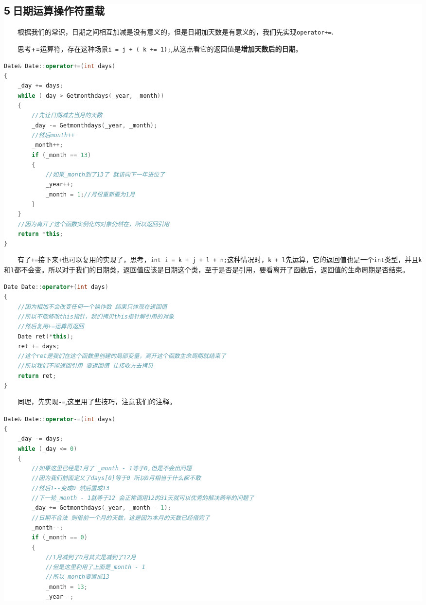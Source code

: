 ## 5 日期运算操作符重载

&emsp;&emsp;根据我们的常识，日期之间相互加减是没有意义的，但是日期加天数是有意义的，我们先实现``operator+=``.

&emsp;&emsp;思考+=运算符，存在这种场景``i = j + ( k += 1);``,从这点看它的返回值是**增加天数后的日期**。

```cpp
Date& Date::operator+=(int days)
{
    _day += days;
    while (_day > Getmonthdays(_year, _month))
    {
        //先让日期减去当月的天数
        _day -= Getmonthdays(_year, _month);
        //然后month++
        _month++;
        if (_month == 13)
        {
            //如果_month到了13了 就该向下一年进位了
            _year++;
            _month = 1;//月份重新置为1月
        }
    }
    //因为离开了这个函数实例化的对象仍然在，所以返回引用
    return *this;
}
```

&emsp;&emsp;有了``+=``接下来``+``也可以复用的实现了，思考，``int i = k + j + l + n;``这种情况时，``k + l``先运算，它的返回值也是一个``int``类型，并且``k``和``l``都不会变。所以对于我们的日期类，返回值应该是日期这个类，至于是否是引用，要看离开了函数后，返回值的生命周期是否结束。

```cpp
Date Date::operator+(int days)
{
    //因为相加不会改变任何一个操作数 结果只体现在返回值
    //所以不能修改this指针，我们拷贝this指针解引用的对象
    //然后复用+=运算再返回
    Date ret(*this);
    ret += days;
    //这个ret是我们在这个函数里创建的局部变量，离开这个函数生命周期就结束了
    //所以我们不能返回引用 要返回值 让接收方去拷贝
    return ret;
}
```

&emsp;&emsp;同理，先实现``-=``,这里用了些技巧，注意我们的注释。

```cpp
Date& Date::operator-=(int days)
{
	_day -= days;
	while (_day <= 0)
	{
		//如果这里已经是1月了 _month - 1等于0,但是不会出问题
		//因为我们前面定义了days[0]等于0 所以0月相当于什么都不敢
		//然后1--变成0 然后置成13
		//下一轮_month - 1就等于12 会正常调用12的31天就可以优秀的解决跨年的问题了
		_day += Getmonthdays(_year, _month - 1);
        //日期不合法 则借前一个月的天数，这是因为本月的天数已经借完了
		_month--;
		if (_month == 0)
		{
			//1月减到了0月其实是减到了12月
			//但是这里利用了上面是_month - 1
			//所以_month要置成13
			_month = 13;
			_year--;
```